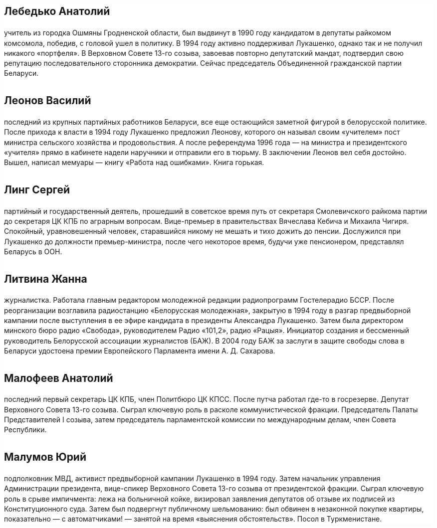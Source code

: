 
## Лебедько Анатолий 

учитель из городка Ошмяны Гродненской области, был выдвинут в 1990 году кандидатом в депутаты райкомом комсомола, победив, с головой ушел в политику. В 1994 году активно поддерживал Лукашенко, однако так и не получил никакого «портфеля». В Верховном Совете 13-го созыва, завоевав повторно депутатский мандат, подтвердил свою репутацию последовательного сторонника демократии. Сейчас председатель Объединенной гражданской партии Беларуси.


## Леонов Василий

последний из крупных партийных работников Беларуси, все еще остающийся заметной фигурой в белорусской политике. После прихода к власти в 1994 году Лукашенко предложил Леонову, которого он называл своим «учителем» пост министра сельского хозяйства и продовольствия. А после референдума 1996 года — на министра и президентского «учителя» прямо в кабинете надели наручники и отправили его в тюрьму. В заключении Леонов вел себя достойно. Вышел, написал мемуары — книгу «Работа над ошибками». Книга горькая.


## Линг Сергей

партийный и государственный деятель, прошедший в советское время путь от секретаря Смолевичского райкома партии до секретаря ЦК КПБ по аграрным вопросам. Вице-премьер в правительствах Вячеслава Кебича и Михаила Чигиря. Спокойный, уравновешенный человек, старавшийся никому не мешать и тихо дожить до пенсии. Дослужился при Лукашенко до должности премьер-министра, после чего некоторое время, будучи уже пенсионером, представлял Беларусь в ООН.


## Литвина Жанна

журналистка. Работала главным редактором молодежной редакции радиопрограмм Гостелерадио БССР. После реорганизации возглавила радиостанцию «Белорусская молодежная», закрытую в 1994 году в разгар предвыборной кампании после выступления в ее эфире кандидата в президенты Александра Лукашенко. Затем была директором минского бюро радио «Свобода», руководителем Радио «101,2», радио «Рацыя». Инициатор создания и бессменный руководитель Белорусской ассоциации журналистов \(БАЖ\). В 2004 году БАЖ за заслуги в защите свободы слова в Беларуси удостоена премии Европейского Парламента имени А. Д. Сахарова.

## Малофеев Анатолий

последний первый секретарь ЦК КПБ, член Политбюро ЦК КПСС. После путча работал где-то в госрезерве. Депутат Верховного Совета 13-го созыва. Сыграл ключевую роль в расколе коммунистической фракции. Председатель Палаты Представителей I созыва, затем председатель парламентской комиссии по международным делам, член Совета Республики.


## Малумов Юрий

подполковник МВД, активист предвыборной кампании Лукашенко в 1994 году. Затем начальник управления Администрации президента, вице-спикер Верховного Совета 13-го созыва от президентской фракции. Сыграл ключевую роль в срыве импичмента: лежа на больничной койке, визировал заявления депутатов об отзыве их подписей из Конституционного суда. Затем был подвергнут публичному шельмованию: был обвинен в незаконной покупке квартиры, показательно — с автоматчиками\! — занятой на время «выяснения обстоятельств». Посол в Туркменистане.
